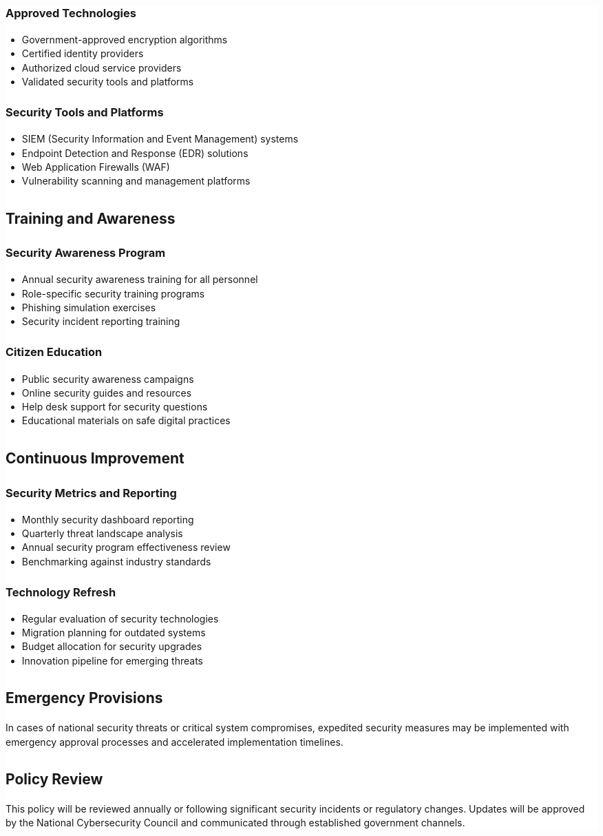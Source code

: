 ### Approved Technologies
- Government-approved encryption algorithms
- Certified identity providers
- Authorized cloud service providers
- Validated security tools and platforms

### Security Tools and Platforms
- SIEM (Security Information and Event Management) systems
- Endpoint Detection and Response (EDR) solutions
- Web Application Firewalls (WAF)
- Vulnerability scanning and management platforms

## Training and Awareness

### Security Awareness Program
- Annual security awareness training for all personnel
- Role-specific security training programs
- Phishing simulation exercises
- Security incident reporting training

### Citizen Education
- Public security awareness campaigns
- Online security guides and resources
- Help desk support for security questions
- Educational materials on safe digital practices

## Continuous Improvement

### Security Metrics and Reporting
- Monthly security dashboard reporting
- Quarterly threat landscape analysis
- Annual security program effectiveness review
- Benchmarking against industry standards

### Technology Refresh
- Regular evaluation of security technologies
- Migration planning for outdated systems
- Budget allocation for security upgrades
- Innovation pipeline for emerging threats

## Emergency Provisions
In cases of national security threats or critical system compromises, expedited security measures may be implemented with emergency approval processes and accelerated implementation timelines.

## Policy Review
This policy will be reviewed annually or following significant security incidents or regulatory changes. Updates will be approved by the National Cybersecurity Council and communicated through established government channels.